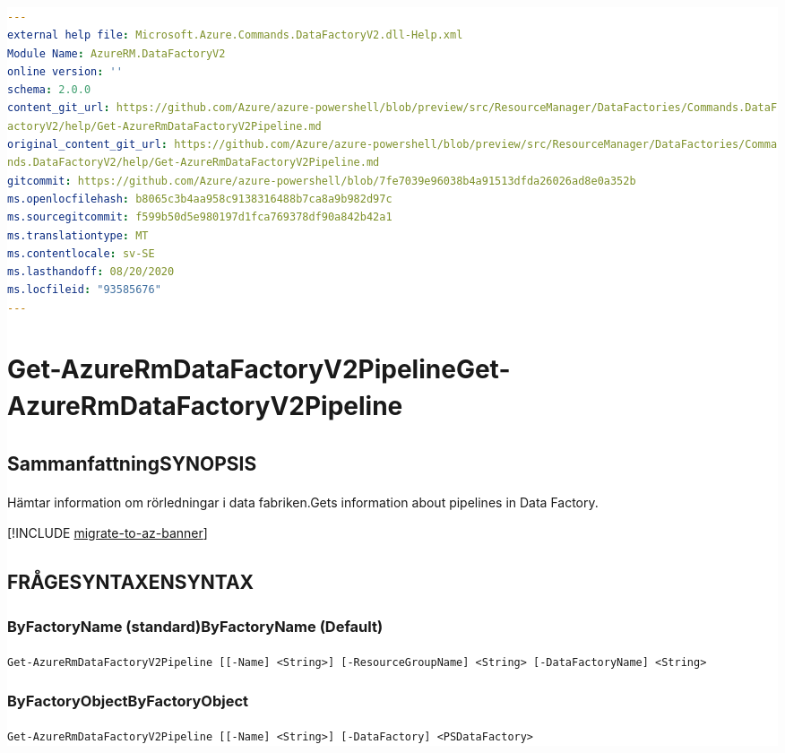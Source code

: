 ```yaml
---
external help file: Microsoft.Azure.Commands.DataFactoryV2.dll-Help.xml
Module Name: AzureRM.DataFactoryV2
online version: ''
schema: 2.0.0
content_git_url: https://github.com/Azure/azure-powershell/blob/preview/src/ResourceManager/DataFactories/Commands.DataFactoryV2/help/Get-AzureRmDataFactoryV2Pipeline.md
original_content_git_url: https://github.com/Azure/azure-powershell/blob/preview/src/ResourceManager/DataFactories/Commands.DataFactoryV2/help/Get-AzureRmDataFactoryV2Pipeline.md
gitcommit: https://github.com/Azure/azure-powershell/blob/7fe7039e96038b4a91513dfda26026ad8e0a352b
ms.openlocfilehash: b8065c3b4aa958c9138316488b7ca8a9b982d97c
ms.sourcegitcommit: f599b50d5e980197d1fca769378df90a842b42a1
ms.translationtype: MT
ms.contentlocale: sv-SE
ms.lasthandoff: 08/20/2020
ms.locfileid: "93585676"
---
```

# <span data-ttu-id="1a294-101">Get-AzureRmDataFactoryV2Pipeline</span><span class="sxs-lookup"><span data-stu-id="1a294-101">Get-AzureRmDataFactoryV2Pipeline</span></span>

## <span data-ttu-id="1a294-102">Sammanfattning</span><span class="sxs-lookup"><span data-stu-id="1a294-102">SYNOPSIS</span></span>
<span data-ttu-id="1a294-103">Hämtar information om rörledningar i data fabriken.</span><span class="sxs-lookup"><span data-stu-id="1a294-103">Gets information about pipelines in Data Factory.</span></span>

[!INCLUDE [migrate-to-az-banner](../../includes/migrate-to-az-banner.md)]

## <span data-ttu-id="1a294-104">FRÅGESYNTAXEN</span><span class="sxs-lookup"><span data-stu-id="1a294-104">SYNTAX</span></span>

### <span data-ttu-id="1a294-105">ByFactoryName (standard)</span><span class="sxs-lookup"><span data-stu-id="1a294-105">ByFactoryName (Default)</span></span>
```
Get-AzureRmDataFactoryV2Pipeline [[-Name] <String>] [-ResourceGroupName] <String> [-DataFactoryName] <String>
```

### <span data-ttu-id="1a294-106">ByFactoryObject</span><span class="sxs-lookup"><span data-stu-id="1a294-106">ByFactoryObject</span></span>
```
Get-AzureRmDataFactoryV2Pipeline [[-Name] <String>] [-DataFactory] <PSDataFactory>
```
